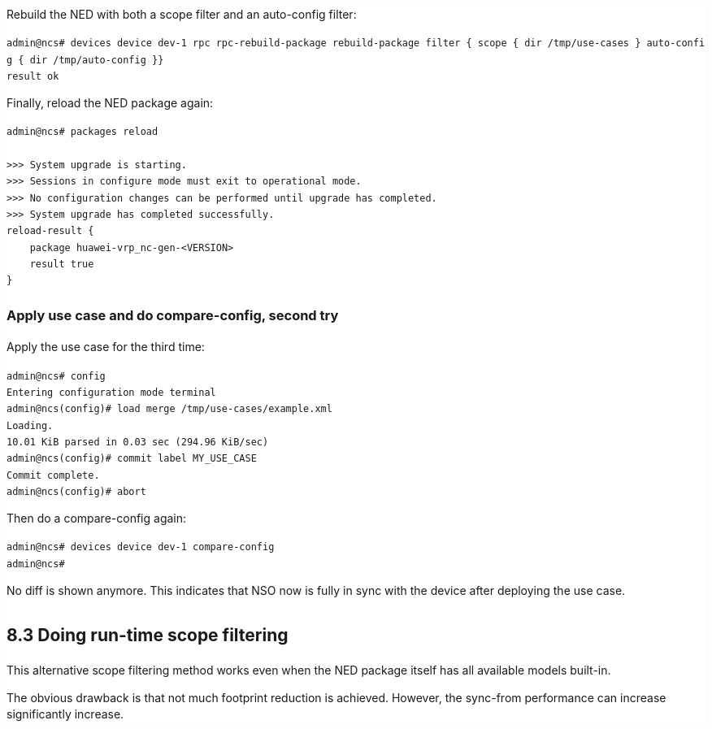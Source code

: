 Rebuild the NED with both a scope filter and an auto-config filter:

```
admin@ncs# devices device dev-1 rpc rpc-rebuild-package rebuild-package filter { scope { dir /tmp/use-cases } auto-config { dir /tmp/auto-config }}
result ok
```

Finally, reload the NED package again:

```
admin@ncs# packages reload

>>> System upgrade is starting.
>>> Sessions in configure mode must exit to operational mode.
>>> No configuration changes can be performed until upgrade has completed.
>>> System upgrade has completed successfully.
reload-result {
    package huawei-vrp_nc-gen-<VERSION>
    result true
}
```

### Apply use case and do compare-config, second try

Apply the use case for the third time:

```
admin@ncs# config
Entering configuration mode terminal
admin@ncs(config)# load merge /tmp/use-cases/example.xml
Loading.
10.01 KiB parsed in 0.03 sec (294.96 KiB/sec)
admin@ncs(config)# commit label MY_USE_CASE
Commit complete.
admin@ncs(config)# abort
```

Then do a compare-config again:

```
admin@ncs# devices device dev-1 compare-config
admin@ncs#
```

No diff is shown anymore. This indicates that NSO now is fully in sync with the device after deploying the use case.



## 8.3 Doing run-time scope filtering

This alternative scope filtering method works even when the NED package itself has all available models built-in.

The obvious drawback is that not much footprint reduction is achieved. However, the sync-from performance can increase significantly increase.
